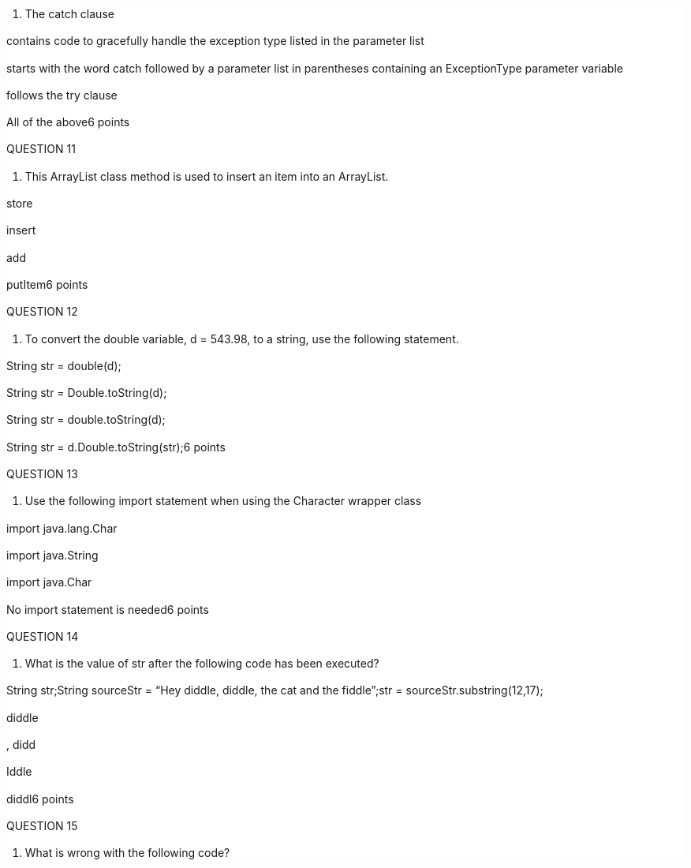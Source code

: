 1. The catch clause

contains code to gracefully handle the exception type listed in the parameter list

starts with the word catch followed by a parameter list in parentheses containing an ExceptionType parameter variable

follows the try clause

All of the above6 points

QUESTION 11

1. This ArrayList class method is used to insert an item into an ArrayList.

store

insert

add

putItem6 points

QUESTION 12

1. To convert the double variable, d = 543.98, to a string, use the following statement.

String str = double(d);

String str = Double.toString(d);

String str = double.toString(d);

String str = d.Double.toString(str);6 points

QUESTION 13

1. Use the following import statement when using the Character wrapper class

import java.lang.Char

import java.String

import java.Char

No import statement is needed6 points

QUESTION 14

1. What is the value of str after the following code has been executed?

String str;String sourceStr = “Hey diddle, diddle, the cat and the fiddle”;str = sourceStr.substring(12,17);

diddle

, didd

Iddle

diddl6 points

QUESTION 15

1. What is wrong with the following code?

